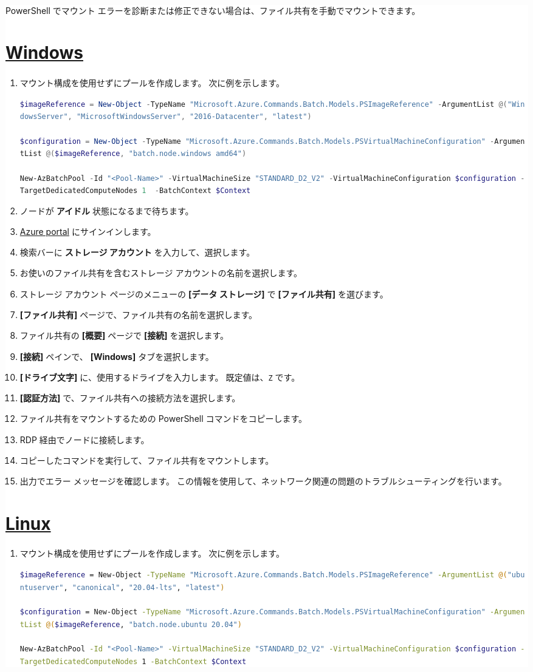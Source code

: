 PowerShell でマウント エラーを診断または修正できない場合は、ファイル共有を手動でマウントできます。

# <a name="windows"></a>[Windows](#tab/windows)

1. マウント構成を使用せずにプールを作成します。 次に例を示します。

    ```powershell
    $imageReference = New-Object -TypeName "Microsoft.Azure.Commands.Batch.Models.PSImageReference" -ArgumentList @("WindowsServer", "MicrosoftWindowsServer", "2016-Datacenter", "latest")
    
    $configuration = New-Object -TypeName "Microsoft.Azure.Commands.Batch.Models.PSVirtualMachineConfiguration" -ArgumentList @($imageReference, "batch.node.windows amd64")
    
    New-AzBatchPool -Id "<Pool-Name>" -VirtualMachineSize "STANDARD_D2_V2" -VirtualMachineConfiguration $configuration -TargetDedicatedComputeNodes 1  -BatchContext $Context
    ```

1. ノードが **アイドル** 状態になるまで待ちます。

1. [Azure portal](https://portal.azure.com) にサインインします。

1. 検索バーに **ストレージ アカウント** を入力して、選択します。

1. お使いのファイル共有を含むストレージ アカウントの名前を選択します。

1. ストレージ アカウント ページのメニューの **[データ ストレージ]** で **[ファイル共有]** を選びます。

1. **[ファイル共有]** ページで、ファイル共有の名前を選択します。

1. ファイル共有の **[概要]** ページで **[接続]** を選択します。

1. **[接続]** ペインで、 **[Windows]** タブを選択します。

1. **[ドライブ文字]** に、使用するドライブを入力します。 既定値は、`Z` です。

1. **[認証方法]** で、ファイル共有への接続方法を選択します。

1. ファイル共有をマウントするための PowerShell コマンドをコピーします。

1. RDP 経由でノードに接続します。

1. コピーしたコマンドを実行して、ファイル共有をマウントします。

1. 出力でエラー メッセージを確認します。 この情報を使用して、ネットワーク関連の問題のトラブルシューティングを行います。

# <a name="linux"></a>[Linux](#tab/linux)


1. マウント構成を使用せずにプールを作成します。 次に例を示します。

    ```bash
    $imageReference = New-Object -TypeName "Microsoft.Azure.Commands.Batch.Models.PSImageReference" -ArgumentList @("ubuntuserver", "canonical", "20.04-lts", "latest")
    
    $configuration = New-Object -TypeName "Microsoft.Azure.Commands.Batch.Models.PSVirtualMachineConfiguration" -ArgumentList @($imageReference, "batch.node.ubuntu 20.04")
    
    New-AzBatchPool -Id "<Pool-Name>" -VirtualMachineSize "STANDARD_D2_V2" -VirtualMachineConfiguration $configuration -TargetDedicatedComputeNodes 1 -BatchContext $Context
    ```
